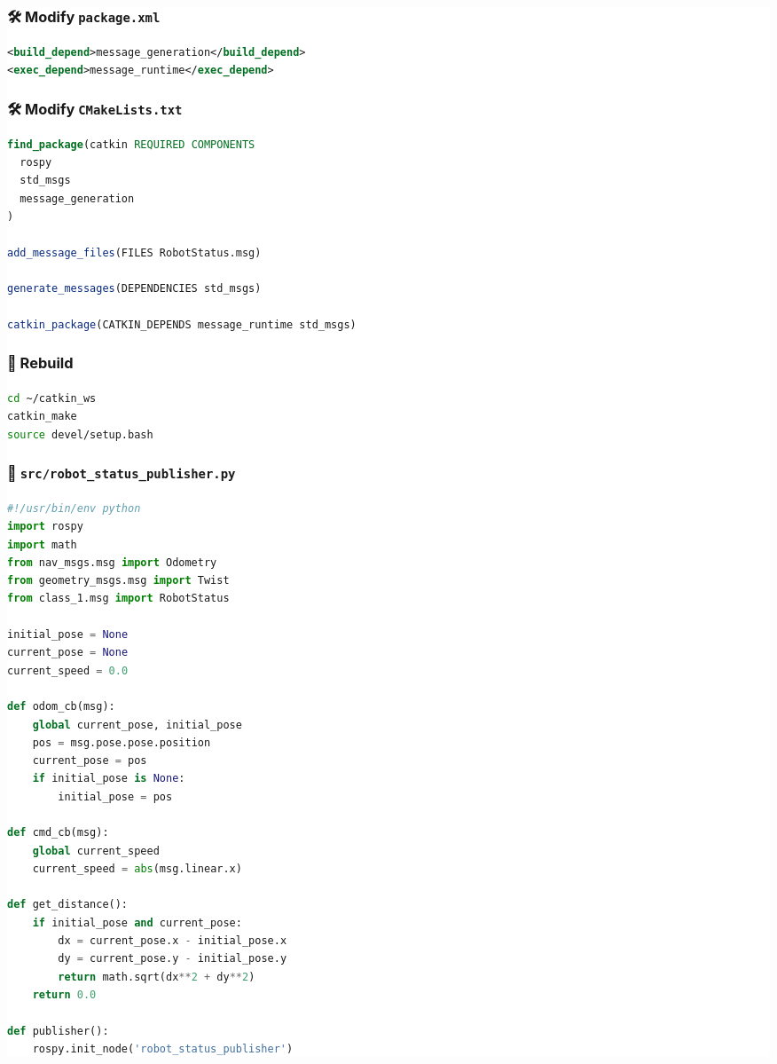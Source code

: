 ### 🛠 Modify `package.xml`

```xml
<build_depend>message_generation</build_depend>
<exec_depend>message_runtime</exec_depend>
```

### 🛠 Modify `CMakeLists.txt`

```cmake
find_package(catkin REQUIRED COMPONENTS
  rospy
  std_msgs
  message_generation
)

add_message_files(FILES RobotStatus.msg)

generate_messages(DEPENDENCIES std_msgs)

catkin_package(CATKIN_DEPENDS message_runtime std_msgs)
```

### 🧱 Rebuild

```bash
cd ~/catkin_ws
catkin_make
source devel/setup.bash
```

### 📂 `src/robot_status_publisher.py`

```python
#!/usr/bin/env python
import rospy
import math
from nav_msgs.msg import Odometry
from geometry_msgs.msg import Twist
from class_1.msg import RobotStatus

initial_pose = None
current_pose = None
current_speed = 0.0

def odom_cb(msg):
    global current_pose, initial_pose
    pos = msg.pose.pose.position
    current_pose = pos
    if initial_pose is None:
        initial_pose = pos

def cmd_cb(msg):
    global current_speed
    current_speed = abs(msg.linear.x)

def get_distance():
    if initial_pose and current_pose:
        dx = current_pose.x - initial_pose.x
        dy = current_pose.y - initial_pose.y
        return math.sqrt(dx**2 + dy**2)
    return 0.0

def publisher():
    rospy.init_node('robot_status_publisher')
```